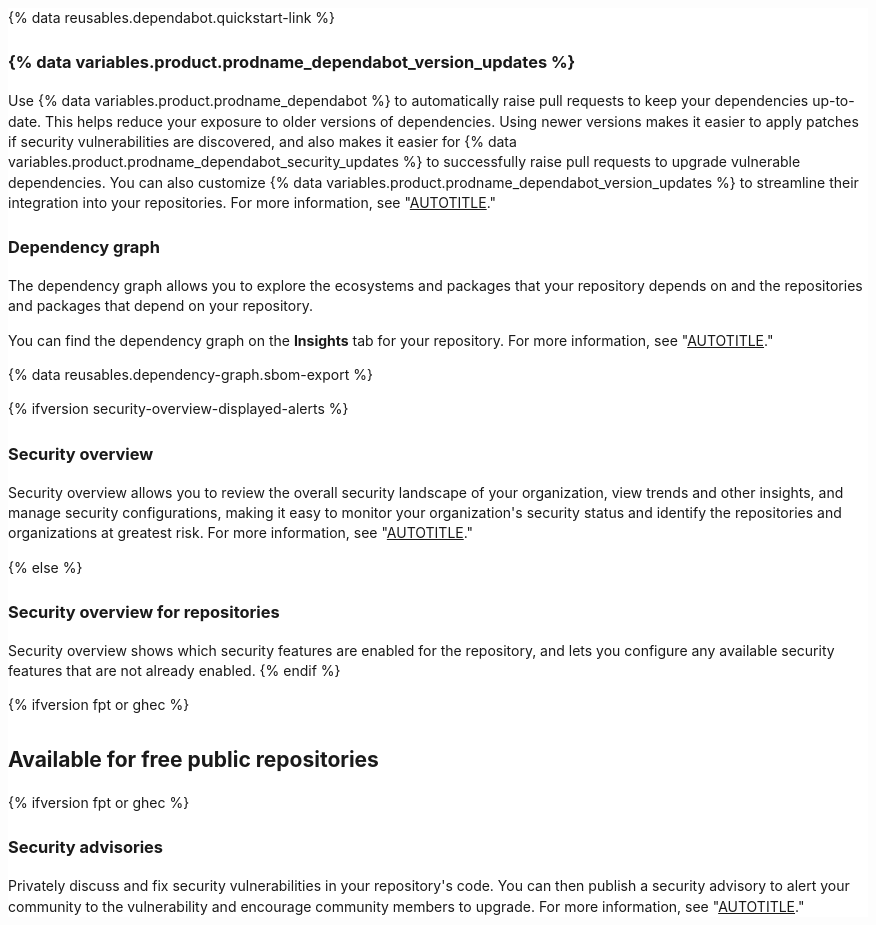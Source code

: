 {% data reusables.dependabot.quickstart-link %}

### {% data variables.product.prodname_dependabot_version_updates %}

Use {% data variables.product.prodname_dependabot %} to automatically raise pull requests to keep your dependencies up-to-date. This helps reduce your exposure to older versions of dependencies. Using newer versions makes it easier to apply patches if security vulnerabilities are discovered, and also makes it easier for {% data variables.product.prodname_dependabot_security_updates %} to successfully raise pull requests to upgrade vulnerable dependencies. You can also customize {% data variables.product.prodname_dependabot_version_updates %} to streamline their integration into your repositories. For more information, see "[AUTOTITLE](/code-security/dependabot/dependabot-version-updates/about-dependabot-version-updates)."

### Dependency graph

The dependency graph allows you to explore the ecosystems and packages that your repository depends on and the repositories and packages that depend on your repository.

You can find the dependency graph on the **Insights** tab for your repository. For more information, see "[AUTOTITLE](/code-security/supply-chain-security/understanding-your-software-supply-chain/about-the-dependency-graph)."

{% data reusables.dependency-graph.sbom-export %}

{% ifversion security-overview-displayed-alerts %}

### Security overview

Security overview allows you to review the overall security landscape of your organization, view trends and other insights, and manage security configurations, making it easy to monitor your organization's security status and identify the repositories and organizations at greatest risk. For more information, see "[AUTOTITLE](/code-security/security-overview/about-security-overview)."

{% else %}

### Security overview for repositories

Security overview shows which security features are enabled for the repository, and lets you configure any available security features that are not already enabled.
{% endif %}

{% ifversion fpt or ghec %}

## Available for free public repositories

{% ifversion fpt or ghec %}

### Security advisories

Privately discuss and fix security vulnerabilities in your repository's code. You can then publish a security advisory to alert your community to the vulnerability and encourage community members to upgrade. For more information, see "[AUTOTITLE](/code-security/security-advisories/working-with-repository-security-advisories/about-repository-security-advisories)."
